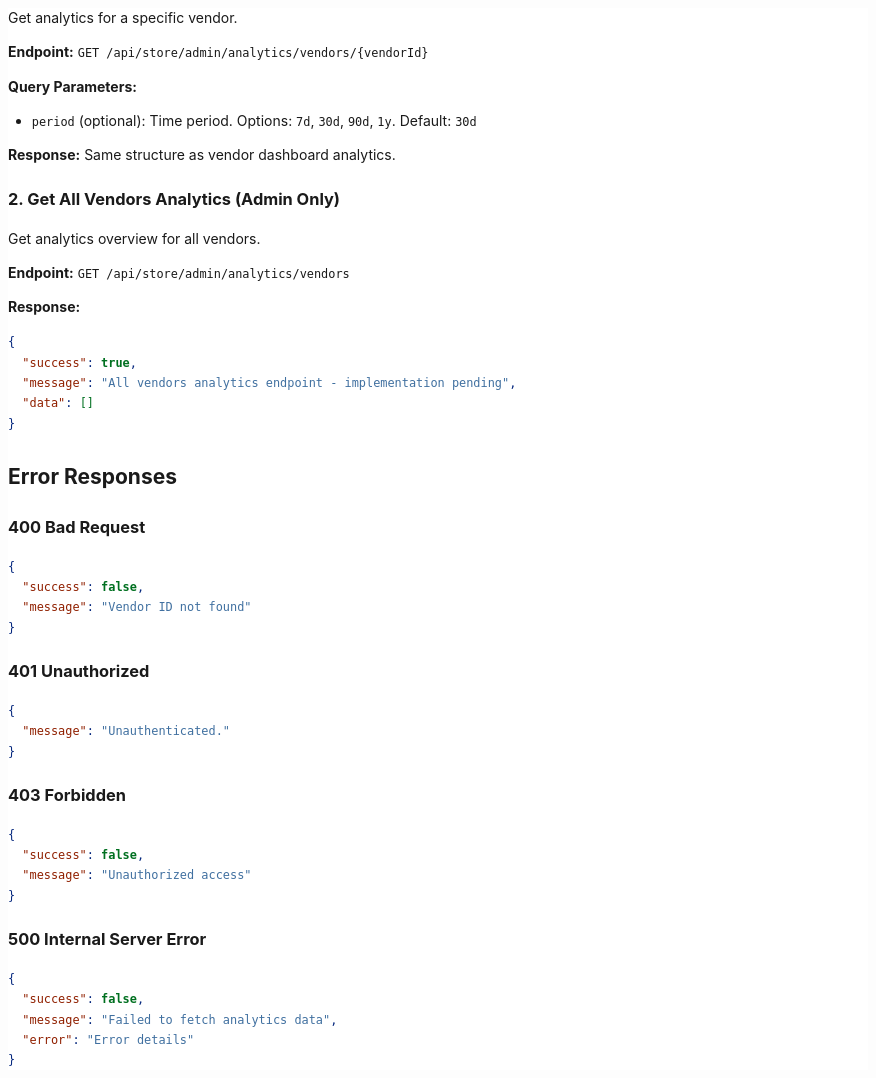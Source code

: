 Get analytics for a specific vendor.

**Endpoint:** `GET /api/store/admin/analytics/vendors/{vendorId}`

**Query Parameters:**
- `period` (optional): Time period. Options: `7d`, `30d`, `90d`, `1y`. Default: `30d`

**Response:** Same structure as vendor dashboard analytics.

### 2. Get All Vendors Analytics (Admin Only)

Get analytics overview for all vendors.

**Endpoint:** `GET /api/store/admin/analytics/vendors`

**Response:**
```json
{
  "success": true,
  "message": "All vendors analytics endpoint - implementation pending",
  "data": []
}
```

## Error Responses

### 400 Bad Request
```json
{
  "success": false,
  "message": "Vendor ID not found"
}
```

### 401 Unauthorized
```json
{
  "message": "Unauthenticated."
}
```

### 403 Forbidden
```json
{
  "success": false,
  "message": "Unauthorized access"
}
```

### 500 Internal Server Error
```json
{
  "success": false,
  "message": "Failed to fetch analytics data",
  "error": "Error details"
}
```
